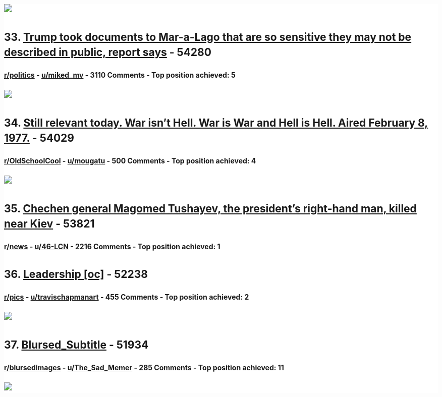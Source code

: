 <a href="https://i.redd.it/nndumre2c9k81.jpg"><img src="https://a.thumbs.redditmedia.com/e59IvjCzlYmKfueUyq6R_VXOQiUvKx8FD5Ttvcwkq60.jpg"></img></a>

## 33. [Trump took documents to Mar-a-Lago that are so sensitive they may not be described in public, report says](http://reddit.com/r/politics/comments/t258q4/trump_took_documents_to_maralago_that_are_so/) - 54280
#### [r/politics](http://reddit.com/r/politics) - [u/miked_mv](http://reddit.com/u/miked_mv) - 3110 Comments - Top position achieved: 5

<a href="https://www.businessinsider.com/trump-took-docs-highest-levels-classification-mar-a-lago-wapo-2022-2"><img src="https://b.thumbs.redditmedia.com/ga0R1P1wCwMWDtJDRz62Zyhvj65bUqvJHjGpYb6sPeg.jpg"></img></a>

## 34. [Still relevant today. War isn’t Hell. War is War and Hell is Hell. Aired February 8, 1977.](http://reddit.com/r/OldSchoolCool/comments/t1o0s0/still_relevant_today_war_isnt_hell_war_is_war_and/) - 54029
#### [r/OldSchoolCool](http://reddit.com/r/OldSchoolCool) - [u/mougatu](http://reddit.com/u/mougatu) - 500 Comments - Top position achieved: 4

<a href="https://i.redd.it/yjz7z82qu3k81.jpg"><img src="https://b.thumbs.redditmedia.com/nSZFA_r_JRNPDfS9fsJrb32qtztiWNTyOfnOPsmcVXI.jpg"></img></a>

## 35. [Chechen general Magomed Tushayev, the president’s right-hand man, killed near Kiev](http://reddit.com/r/news/comments/t2c0m3/chechen_general_magomed_tushayev_the_presidents/) - 53821
#### [r/news](http://reddit.com/r/news) - [u/46-LCN](http://reddit.com/u/46-LCN) - 2216 Comments - Top position achieved: 1

## 36. [Leadership [oc]](http://reddit.com/r/pics/comments/t1w9zy/leadership_oc/) - 52238
#### [r/pics](http://reddit.com/r/pics) - [u/travischapmanart](http://reddit.com/u/travischapmanart) - 455 Comments - Top position achieved: 2

<a href="https://i.redd.it/2qy5e4w1b6k81.jpg"><img src="https://b.thumbs.redditmedia.com/HIEyqnx7lzsGpt9hmMGJFqxA-0p01HjRQqxsGjgmfyQ.jpg"></img></a>

## 37. [Blursed_Subtitle](http://reddit.com/r/blursedimages/comments/t26156/blursed_subtitle/) - 51934
#### [r/blursedimages](http://reddit.com/r/blursedimages) - [u/The_Sad_Memer](http://reddit.com/u/The_Sad_Memer) - 285 Comments - Top position achieved: 11

<a href="https://i.redd.it/3qbxfzzsj8k81.jpg"><img src="https://b.thumbs.redditmedia.com/Rm_U4EheRjcvT43riV14S2uhAU1uzpw7fphRqKzL6gk.jpg"></img></a>
